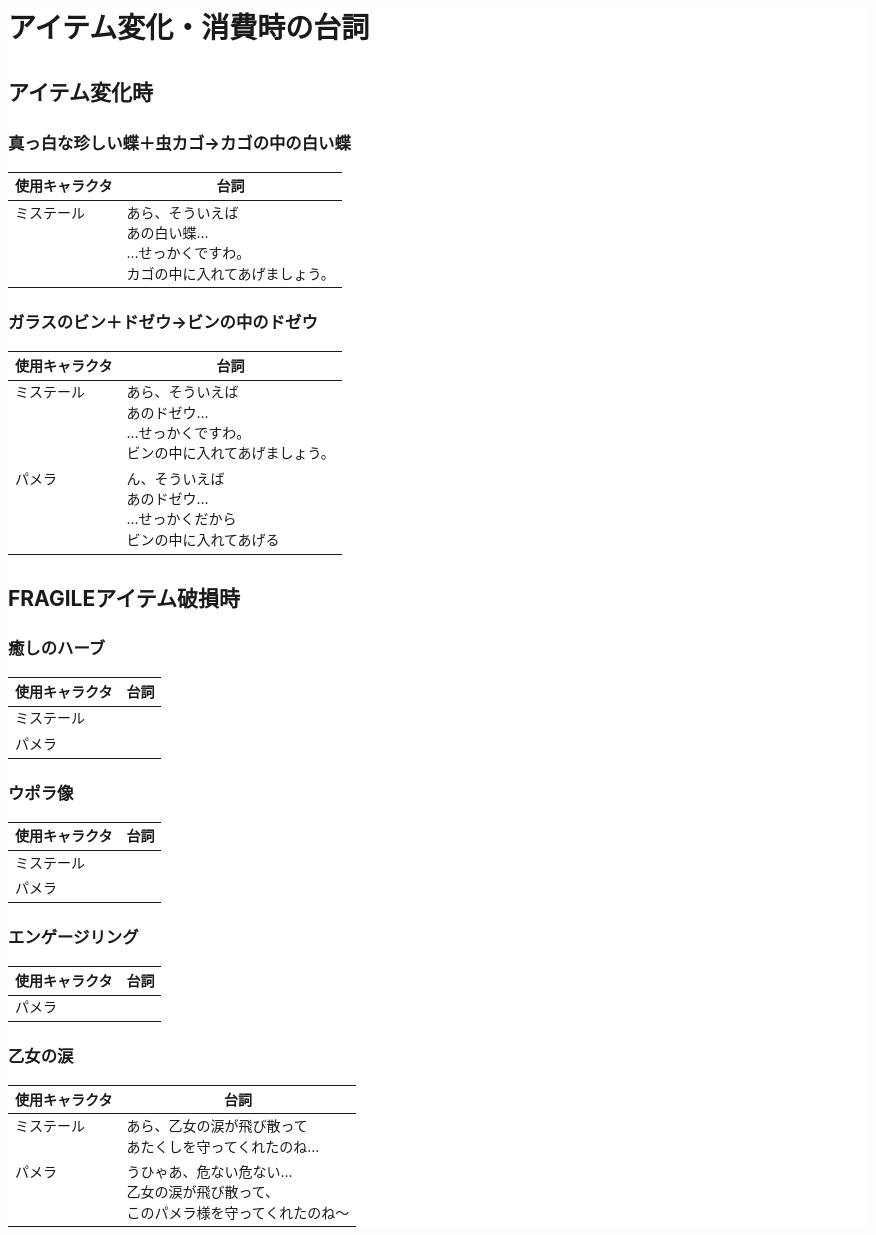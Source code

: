 # アイテム変化・消費時の台詞

## アイテム変化時

### 真っ白な珍しい蝶＋虫カゴ→カゴの中の白い蝶

|使用キャラクタ|台詞|
|---|---|
|ミステール|あら、そういえば<br />あの白い蝶…<br />…せっかくですわ。<br />カゴの中に入れてあげましょう。|

### ガラスのビン＋ドゼウ→ビンの中のドゼウ

|使用キャラクタ|台詞|
|---|---|
|ミステール|あら、そういえば<br />あのドゼウ…<br />…せっかくですわ。<br />ビンの中に入れてあげましょう。|
|パメラ|ん、そういえば<br />あのドゼウ…<br />…せっかくだから<br />ビンの中に入れてあげる|

## FRAGILEアイテム破損時

### 癒しのハーブ

|使用キャラクタ|台詞|
|---|---|
|ミステール||
|パメラ||

### ウポラ像

|使用キャラクタ|台詞|
|---|---|
|ミステール||
|パメラ||

### エンゲージリング

|使用キャラクタ|台詞|
|---|---|
|パメラ||

### 乙女の涙

|使用キャラクタ|台詞|
|---|---|
|ミステール|あら、乙女の涙が飛び散って<br />あたくしを守ってくれたのね…|
|パメラ|うひゃあ、危ない危ない…<br />乙女の涙が飛び散って、<br />このパメラ様を守ってくれたのね～|
